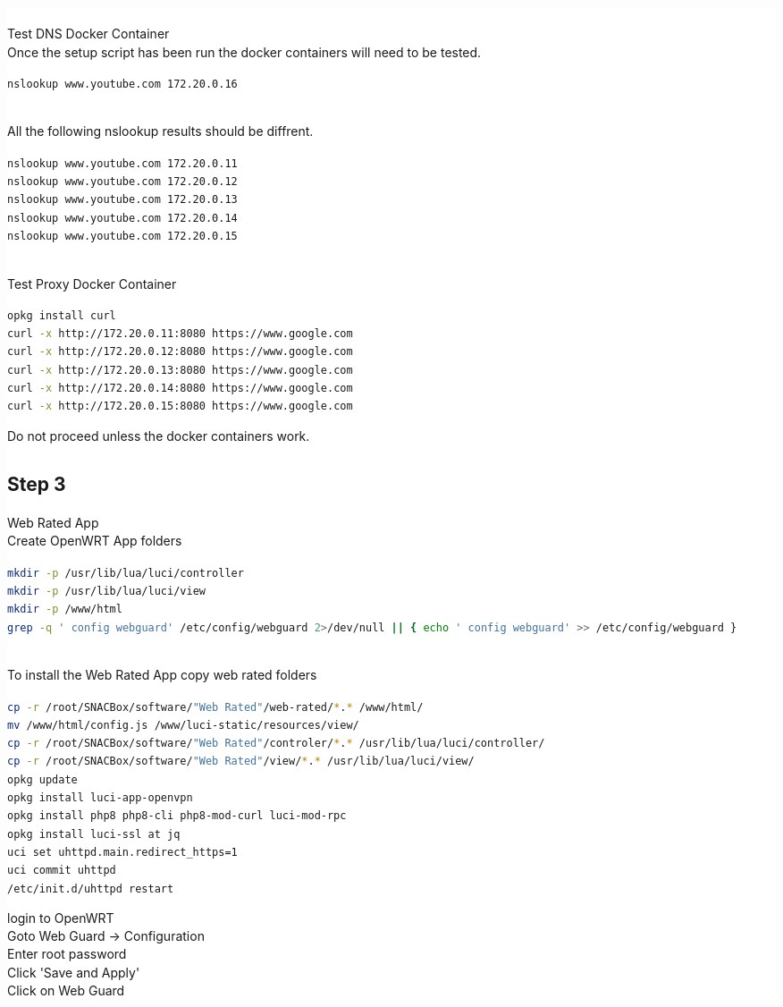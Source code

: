 <br>Test DNS Docker Container
<br>Once the setup script has been run the docker containers will need to be tested.

```bash
nslookup www.youtube.com 172.20.0.16
```

<br>All the following nslookup results should be diffrent.

```bash
nslookup www.youtube.com 172.20.0.11 
nslookup www.youtube.com 172.20.0.12
nslookup www.youtube.com 172.20.0.13
nslookup www.youtube.com 172.20.0.14
nslookup www.youtube.com 172.20.0.15
```

<br>Test Proxy Docker Container

```bash
opkg install curl
curl -x http://172.20.0.11:8080 https://www.google.com
curl -x http://172.20.0.12:8080 https://www.google.com
curl -x http://172.20.0.13:8080 https://www.google.com
curl -x http://172.20.0.14:8080 https://www.google.com
curl -x http://172.20.0.15:8080 https://www.google.com
```

Do not proceed unless the docker containers work.<br>
<h2>Step 3</h2>
Web Rated App<br>
Create OpenWRT App folders

```bash
mkdir -p /usr/lib/lua/luci/controller
mkdir -p /usr/lib/lua/luci/view
mkdir -p /www/html
grep -q ' config webguard' /etc/config/webguard 2>/dev/null || { echo ' config webguard' >> /etc/config/webguard }
```

<br>To install the Web Rated App copy web rated folders

```bash
cp -r /root/SNACBox/software/"Web Rated"/web-rated/*.* /www/html/
mv /www/html/config.js /www/luci-static/resources/view/
cp -r /root/SNACBox/software/"Web Rated"/controler/*.* /usr/lib/lua/luci/controller/
cp -r /root/SNACBox/software/"Web Rated"/view/*.* /usr/lib/lua/luci/view/
opkg update
opkg install luci-app-openvpn
opkg install php8 php8-cli php8-mod-curl luci-mod-rpc
opkg install luci-ssl at jq
uci set uhttpd.main.redirect_https=1
uci commit uhttpd
/etc/init.d/uhttpd restart
```

login to OpenWRT<br>
Goto Web Guard -> Configuration<br>
Enter root password<br>
Click 'Save and Apply'<br>
Click on Web Guard
